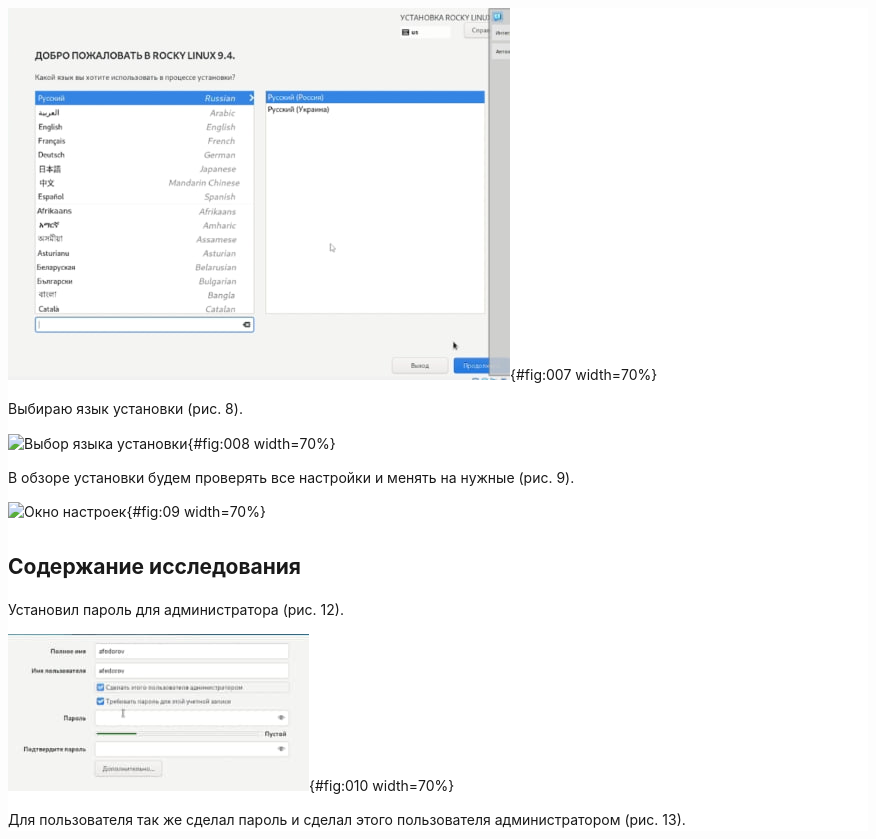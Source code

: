 ![Подключенные носители](image/7.jpg){#fig:007 width=70%}

Выбираю язык установки (рис. 8).

![Выбор языка установки](image/8.jpg){#fig:008 width=70%}

В обзоре установки будем проверять все настройки и менять на нужные (рис. 9).

![Окно настроек](image/9.jpg){#fig:09 width=70%}

## Содержание исследования

Установил пароль для администратора (рис. 12).

![Настройка аккаунта root](image/10.jpg){#fig:010 width=70%}

Для пользователя так же сделал пароль и сделал этого пользователя администратором (рис. 13).
